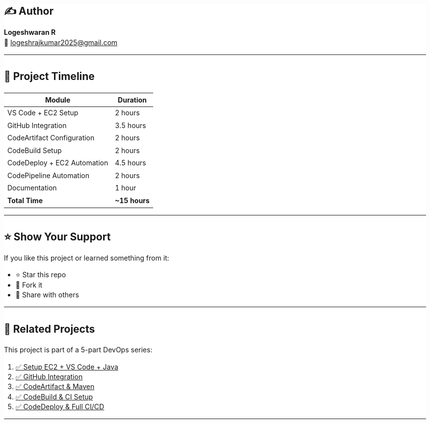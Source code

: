 
## ✍️ Author

**Logeshwaran R**  
📧 logeshrajkumar2025@gmail.com

---

## 📌 Project Timeline

| Module                         | Duration      |
|-------------------------------|---------------|
| VS Code + EC2 Setup           | 2 hours       |
| GitHub Integration            | 3.5 hours     |
| CodeArtifact Configuration    | 2 hours       |
| CodeBuild Setup               | 2 hours       |
| CodeDeploy + EC2 Automation   | 4.5 hours     |
| CodePipeline Automation       | 2 hours       |
| Documentation                 | 1 hour        |
| **Total Time**                | **~15 hours** |

---

## ⭐️ Show Your Support

If you like this project or learned something from it:

- ⭐ Star this repo
- 🍴 Fork it
- 📣 Share with others

---

## 🔗 Related Projects

This project is part of a 5-part DevOps series:
1. [✅ Setup EC2 + VS Code + Java](#)
2. [✅ GitHub Integration](#)
3. [✅ CodeArtifact & Maven](#)
4. [✅ CodeBuild & CI Setup](#)
5. [✅ CodeDeploy & Full CI/CD](#)

---

